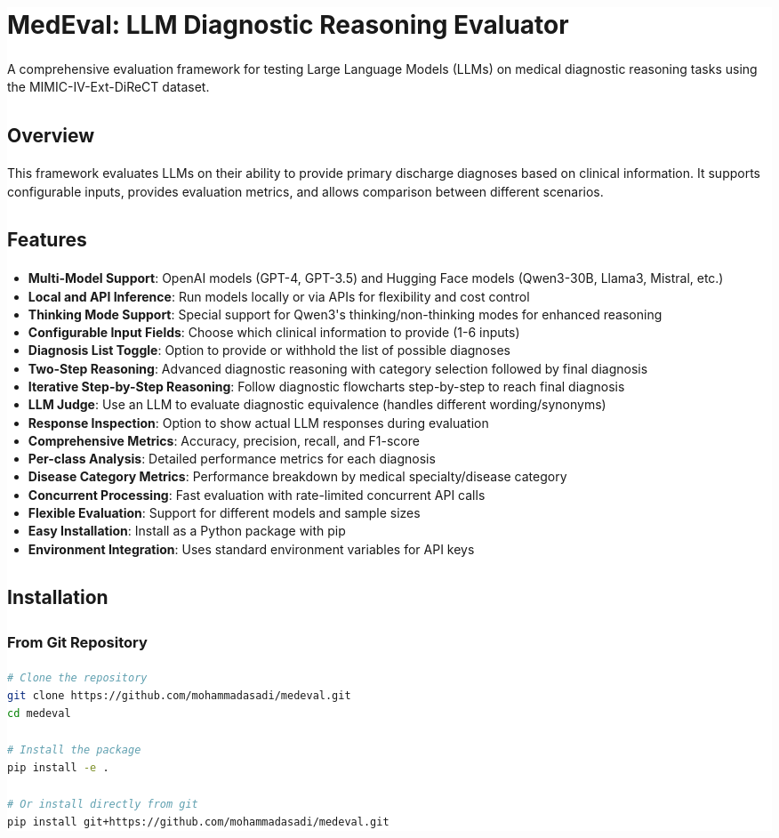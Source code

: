 # MedEval: LLM Diagnostic Reasoning Evaluator

A comprehensive evaluation framework for testing Large Language Models (LLMs) on medical diagnostic reasoning tasks using the MIMIC-IV-Ext-DiReCT dataset.

## Overview

This framework evaluates LLMs on their ability to provide primary discharge diagnoses based on clinical information. It supports configurable inputs, provides evaluation metrics, and allows comparison between different scenarios.

## Features

- **Multi-Model Support**: OpenAI models (GPT-4, GPT-3.5) and Hugging Face models (Qwen3-30B, Llama3, Mistral, etc.)
- **Local and API Inference**: Run models locally or via APIs for flexibility and cost control
- **Thinking Mode Support**: Special support for Qwen3's thinking/non-thinking modes for enhanced reasoning
- **Configurable Input Fields**: Choose which clinical information to provide (1-6 inputs)
- **Diagnosis List Toggle**: Option to provide or withhold the list of possible diagnoses
- **Two-Step Reasoning**: Advanced diagnostic reasoning with category selection followed by final diagnosis
- **Iterative Step-by-Step Reasoning**: Follow diagnostic flowcharts step-by-step to reach final diagnosis
- **LLM Judge**: Use an LLM to evaluate diagnostic equivalence (handles different wording/synonyms)
- **Response Inspection**: Option to show actual LLM responses during evaluation
- **Comprehensive Metrics**: Accuracy, precision, recall, and F1-score
- **Per-class Analysis**: Detailed performance metrics for each diagnosis
- **Disease Category Metrics**: Performance breakdown by medical specialty/disease category
- **Concurrent Processing**: Fast evaluation with rate-limited concurrent API calls
- **Flexible Evaluation**: Support for different models and sample sizes
- **Easy Installation**: Install as a Python package with pip
- **Environment Integration**: Uses standard environment variables for API keys

## Installation

### From Git Repository

```bash
# Clone the repository
git clone https://github.com/mohammadasadi/medeval.git
cd medeval

# Install the package
pip install -e .

# Or install directly from git
pip install git+https://github.com/mohammadasadi/medeval.git
```

